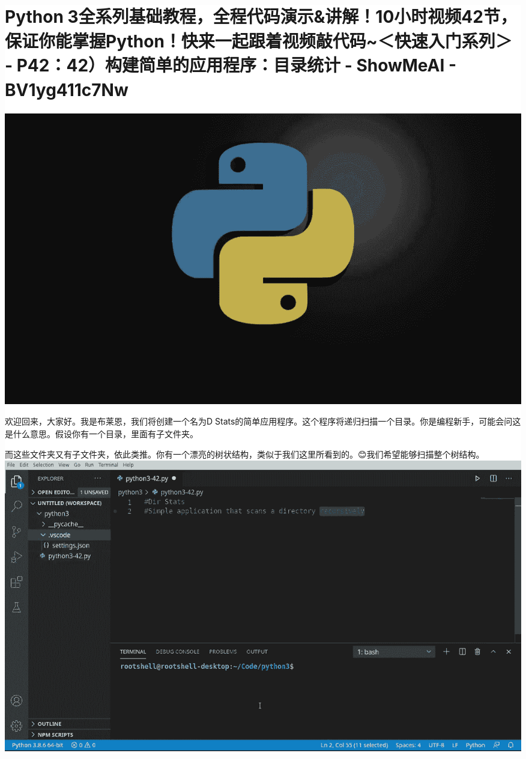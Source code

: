 # Python 3全系列基础教程，全程代码演示&讲解！10小时视频42节，保证你能掌握Python！快来一起跟着视频敲代码~＜快速入门系列＞ - P42：42）构建简单的应用程序：目录统计 - ShowMeAI - BV1yg411c7Nw

![](img/fdc7b717fb1febada208161246298987_0.png)

欢迎回来，大家好。我是布莱恩，我们将创建一个名为D Stats的简单应用程序。这个程序将递归扫描一个目录。你是编程新手，可能会问这是什么意思。假设你有一个目录，里面有子文件夹。

而这些文件夹又有子文件夹，依此类推。你有一个漂亮的树状结构，类似于我们这里所看到的。😊我们希望能够扫描整个树结构。![](img/fdc7b717fb1febada208161246298987_2.png)
